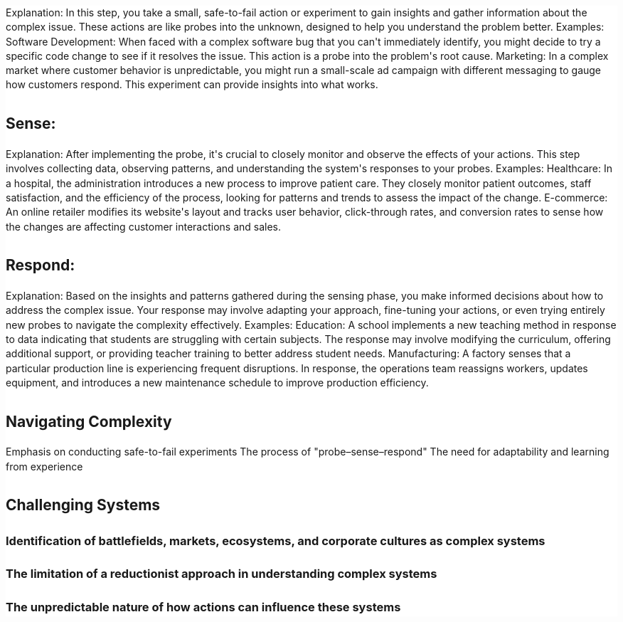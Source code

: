 Explanation: In this step, you take a small, safe-to-fail action or experiment to gain insights and gather information about the complex issue. These actions are like probes into the unknown, designed to help you understand the problem better.
Examples:
Software Development: When faced with a complex software bug that you can't immediately identify, you might decide to try a specific code change to see if it resolves the issue. This action is a probe into the problem's root cause.
Marketing: In a complex market where customer behavior is unpredictable, you might run a small-scale ad campaign with different messaging to gauge how customers respond. This experiment can provide insights into what works.

## Sense:

Explanation: After implementing the probe, it's crucial to closely monitor and observe the effects of your actions. This step involves collecting data, observing patterns, and understanding the system's responses to your probes.
Examples:
Healthcare: In a hospital, the administration introduces a new process to improve patient care. They closely monitor patient outcomes, staff satisfaction, and the efficiency of the process, looking for patterns and trends to assess the impact of the change.
E-commerce: An online retailer modifies its website's layout and tracks user behavior, click-through rates, and conversion rates to sense how the changes are affecting customer interactions and sales.
## Respond:

Explanation: Based on the insights and patterns gathered during the sensing phase, you make informed decisions about how to address the complex issue. Your response may involve adapting your approach, fine-tuning your actions, or even trying entirely new probes to navigate the complexity effectively.
Examples:
Education: A school implements a new teaching method in response to data indicating that students are struggling with certain subjects. The response may involve modifying the curriculum, offering additional support, or providing teacher training to better address student needs.
Manufacturing: A factory senses that a particular production line is experiencing frequent disruptions. In response, the operations team reassigns workers, updates equipment, and introduces a new maintenance schedule to improve production efficiency.

## Navigating Complexity
 Emphasis on conducting safe-to-fail experiments
 The process of "probe–sense–respond"
 The need for adaptability and learning from experience

## Challenging Systems
### Identification of battlefields, markets, ecosystems, and corporate cultures as complex systems
### The limitation of a reductionist approach in understanding complex systems
### The unpredictable nature of how actions can influence these systems

